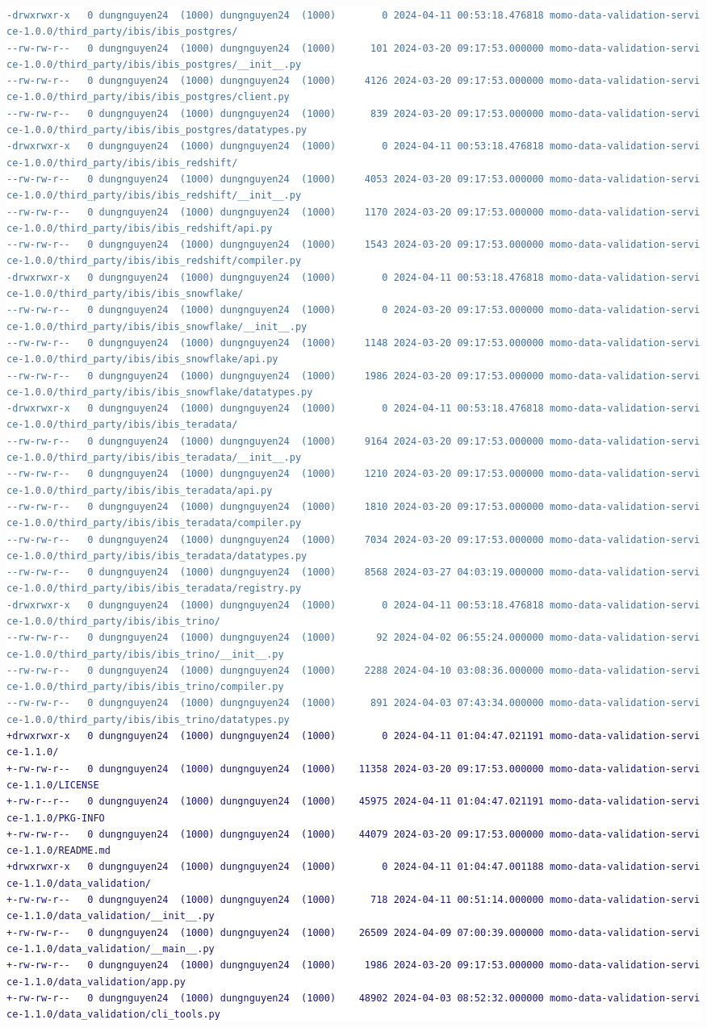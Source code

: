 ```diff
-drwxrwxr-x   0 dungnguyen24  (1000) dungnguyen24  (1000)        0 2024-04-11 00:53:18.476818 momo-data-validation-service-1.0.0/third_party/ibis/ibis_postgres/
--rw-rw-r--   0 dungnguyen24  (1000) dungnguyen24  (1000)      101 2024-03-20 09:17:53.000000 momo-data-validation-service-1.0.0/third_party/ibis/ibis_postgres/__init__.py
--rw-rw-r--   0 dungnguyen24  (1000) dungnguyen24  (1000)     4126 2024-03-20 09:17:53.000000 momo-data-validation-service-1.0.0/third_party/ibis/ibis_postgres/client.py
--rw-rw-r--   0 dungnguyen24  (1000) dungnguyen24  (1000)      839 2024-03-20 09:17:53.000000 momo-data-validation-service-1.0.0/third_party/ibis/ibis_postgres/datatypes.py
-drwxrwxr-x   0 dungnguyen24  (1000) dungnguyen24  (1000)        0 2024-04-11 00:53:18.476818 momo-data-validation-service-1.0.0/third_party/ibis/ibis_redshift/
--rw-rw-r--   0 dungnguyen24  (1000) dungnguyen24  (1000)     4053 2024-03-20 09:17:53.000000 momo-data-validation-service-1.0.0/third_party/ibis/ibis_redshift/__init__.py
--rw-rw-r--   0 dungnguyen24  (1000) dungnguyen24  (1000)     1170 2024-03-20 09:17:53.000000 momo-data-validation-service-1.0.0/third_party/ibis/ibis_redshift/api.py
--rw-rw-r--   0 dungnguyen24  (1000) dungnguyen24  (1000)     1543 2024-03-20 09:17:53.000000 momo-data-validation-service-1.0.0/third_party/ibis/ibis_redshift/compiler.py
-drwxrwxr-x   0 dungnguyen24  (1000) dungnguyen24  (1000)        0 2024-04-11 00:53:18.476818 momo-data-validation-service-1.0.0/third_party/ibis/ibis_snowflake/
--rw-rw-r--   0 dungnguyen24  (1000) dungnguyen24  (1000)        0 2024-03-20 09:17:53.000000 momo-data-validation-service-1.0.0/third_party/ibis/ibis_snowflake/__init__.py
--rw-rw-r--   0 dungnguyen24  (1000) dungnguyen24  (1000)     1148 2024-03-20 09:17:53.000000 momo-data-validation-service-1.0.0/third_party/ibis/ibis_snowflake/api.py
--rw-rw-r--   0 dungnguyen24  (1000) dungnguyen24  (1000)     1986 2024-03-20 09:17:53.000000 momo-data-validation-service-1.0.0/third_party/ibis/ibis_snowflake/datatypes.py
-drwxrwxr-x   0 dungnguyen24  (1000) dungnguyen24  (1000)        0 2024-04-11 00:53:18.476818 momo-data-validation-service-1.0.0/third_party/ibis/ibis_teradata/
--rw-rw-r--   0 dungnguyen24  (1000) dungnguyen24  (1000)     9164 2024-03-20 09:17:53.000000 momo-data-validation-service-1.0.0/third_party/ibis/ibis_teradata/__init__.py
--rw-rw-r--   0 dungnguyen24  (1000) dungnguyen24  (1000)     1210 2024-03-20 09:17:53.000000 momo-data-validation-service-1.0.0/third_party/ibis/ibis_teradata/api.py
--rw-rw-r--   0 dungnguyen24  (1000) dungnguyen24  (1000)     1810 2024-03-20 09:17:53.000000 momo-data-validation-service-1.0.0/third_party/ibis/ibis_teradata/compiler.py
--rw-rw-r--   0 dungnguyen24  (1000) dungnguyen24  (1000)     7034 2024-03-20 09:17:53.000000 momo-data-validation-service-1.0.0/third_party/ibis/ibis_teradata/datatypes.py
--rw-rw-r--   0 dungnguyen24  (1000) dungnguyen24  (1000)     8568 2024-03-27 04:03:19.000000 momo-data-validation-service-1.0.0/third_party/ibis/ibis_teradata/registry.py
-drwxrwxr-x   0 dungnguyen24  (1000) dungnguyen24  (1000)        0 2024-04-11 00:53:18.476818 momo-data-validation-service-1.0.0/third_party/ibis/ibis_trino/
--rw-rw-r--   0 dungnguyen24  (1000) dungnguyen24  (1000)       92 2024-04-02 06:55:24.000000 momo-data-validation-service-1.0.0/third_party/ibis/ibis_trino/__init__.py
--rw-rw-r--   0 dungnguyen24  (1000) dungnguyen24  (1000)     2288 2024-04-10 03:08:36.000000 momo-data-validation-service-1.0.0/third_party/ibis/ibis_trino/compiler.py
--rw-rw-r--   0 dungnguyen24  (1000) dungnguyen24  (1000)      891 2024-04-03 07:43:34.000000 momo-data-validation-service-1.0.0/third_party/ibis/ibis_trino/datatypes.py
+drwxrwxr-x   0 dungnguyen24  (1000) dungnguyen24  (1000)        0 2024-04-11 01:04:47.021191 momo-data-validation-service-1.1.0/
+-rw-rw-r--   0 dungnguyen24  (1000) dungnguyen24  (1000)    11358 2024-03-20 09:17:53.000000 momo-data-validation-service-1.1.0/LICENSE
+-rw-r--r--   0 dungnguyen24  (1000) dungnguyen24  (1000)    45975 2024-04-11 01:04:47.021191 momo-data-validation-service-1.1.0/PKG-INFO
+-rw-rw-r--   0 dungnguyen24  (1000) dungnguyen24  (1000)    44079 2024-03-20 09:17:53.000000 momo-data-validation-service-1.1.0/README.md
+drwxrwxr-x   0 dungnguyen24  (1000) dungnguyen24  (1000)        0 2024-04-11 01:04:47.001188 momo-data-validation-service-1.1.0/data_validation/
+-rw-rw-r--   0 dungnguyen24  (1000) dungnguyen24  (1000)      718 2024-04-11 00:51:14.000000 momo-data-validation-service-1.1.0/data_validation/__init__.py
+-rw-rw-r--   0 dungnguyen24  (1000) dungnguyen24  (1000)    26509 2024-04-09 07:00:39.000000 momo-data-validation-service-1.1.0/data_validation/__main__.py
+-rw-rw-r--   0 dungnguyen24  (1000) dungnguyen24  (1000)     1986 2024-03-20 09:17:53.000000 momo-data-validation-service-1.1.0/data_validation/app.py
+-rw-rw-r--   0 dungnguyen24  (1000) dungnguyen24  (1000)    48902 2024-04-03 08:52:32.000000 momo-data-validation-service-1.1.0/data_validation/cli_tools.py
```